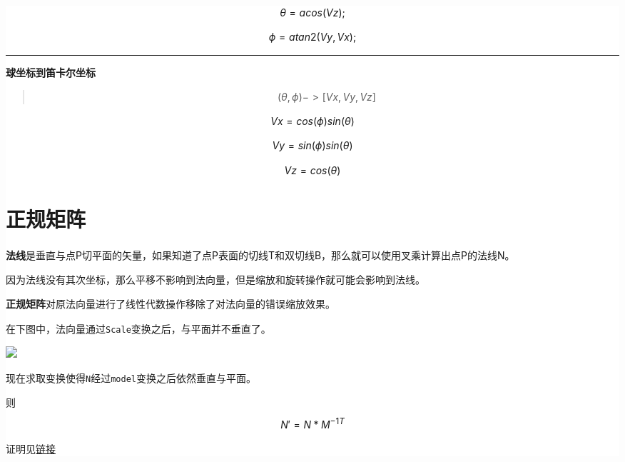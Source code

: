 $$\theta = acos(Vz);  $$

$$\phi = atan2(Vy, Vx); $$

---

**球坐标到笛卡尔坐标**

> $$(\theta,\phi)->[Vx,Vy,Vz]$$

$$Vx=cos(\phi)sin(\theta)$$

$$Vy=sin(\phi)sin(\theta)$$

$$Vz=cos(\theta)$$

# 正规矩阵
**法线**是垂直与点P切平面的矢量，如果知道了点P表面的切线T和双切线B，那么就可以使用叉乘计算出点P的法线N。

因为法线没有其次坐标，那么平移不影响到法向量，但是缩放和旋转操作就可能会影响到法线。

**正规矩阵**对原法向量进行了线性代数操作移除了对法向量的错误缩放效果。

在下图中，法向量通过`Scale`变换之后，与平面并不垂直了。

![](http://o9z9uibed.bkt.clouddn.com/image/20170809/161553425.png?imageslim)

现在求取变换使得`N`经过`model`变换之后依然垂直与平面。

则$$ N' = N * M^{-1 T}$$

证明见[链接](https://whpointz.coding.me/2017/08/09/%E8%B0%88%E8%B0%88%E6%AD%A3%E8%A7%84%E7%9F%A9%E9%98%B5/)
